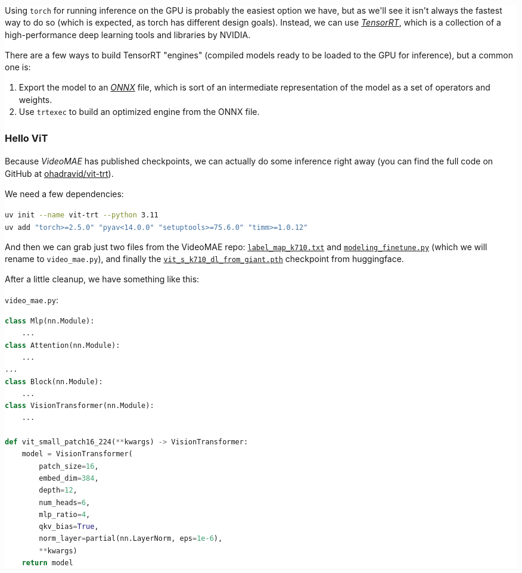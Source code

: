 Using `torch` for running inference on the GPU is probably the easiest option we have, but as we'll see it isn't always the fastest way to do so (which is expected, as torch has different design goals).
Instead, we can use [_TensorRT_](https://developer.nvidia.com/tensorrt), which is a collection of a high-performance deep learning tools and libraries by NVIDIA.

There are a few ways to build TensorRT "engines" (compiled models ready to be loaded to the GPU for inference), but a common one is:

1. Export the model to an [_ONNX_](https://onnx.ai/) file, which is sort of an intermediate representation of the model as a set of operators and weights.
2. Use `trtexec` to build an optimized engine from the ONNX file.


### Hello ViT

Because _VideoMAE_ has published checkpoints, we can actually do some inference right away (you can find the full code on GitHub at [ohadravid/vit-trt](https://github.com/ohadravid/vit-trt)).

We need a few dependencies:

```bash
uv init --name vit-trt --python 3.11
uv add "torch>=2.5.0" "pyav<14.0.0" "setuptools>=75.6.0" "timm>=1.0.12"
```

And then we can grab just two files from the VideoMAE repo: [`label_map_k710.txt`](https://github.com/OpenGVLab/VideoMAEv2/blob/master/misc/label_map_k710.txt) and [`modeling_finetune.py`](https://github.com/OpenGVLab/VideoMAEv2/blob/master/models/modeling_finetune.py) (which we will rename to `video_mae.py`), and finally the [`vit_s_k710_dl_from_giant.pth`](https://huggingface.co/OpenGVLab/VideoMAE2/resolve/main/distill/vit_s_k710_dl_from_giant.pth) checkpoint from huggingface.

After a little cleanup, we have something like this:

`video_mae.py`:

```py
class Mlp(nn.Module):
    ...
class Attention(nn.Module):
    ...
...
class Block(nn.Module):
    ...
class VisionTransformer(nn.Module):
    ...

def vit_small_patch16_224(**kwargs) -> VisionTransformer:
    model = VisionTransformer(
        patch_size=16,
        embed_dim=384,
        depth=12,
        num_heads=6,
        mlp_ratio=4,
        qkv_bias=True,
        norm_layer=partial(nn.LayerNorm, eps=1e-6),
        **kwargs)
    return model

```
